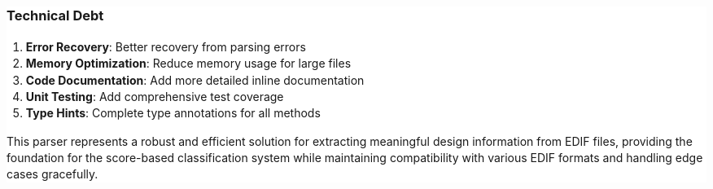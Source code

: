 ### Technical Debt
1. **Error Recovery**: Better recovery from parsing errors
2. **Memory Optimization**: Reduce memory usage for large files
3. **Code Documentation**: Add more detailed inline documentation
4. **Unit Testing**: Add comprehensive test coverage
5. **Type Hints**: Complete type annotations for all methods

This parser represents a robust and efficient solution for extracting meaningful design information from EDIF files, providing the foundation for the score-based classification system while maintaining compatibility with various EDIF formats and handling edge cases gracefully.
